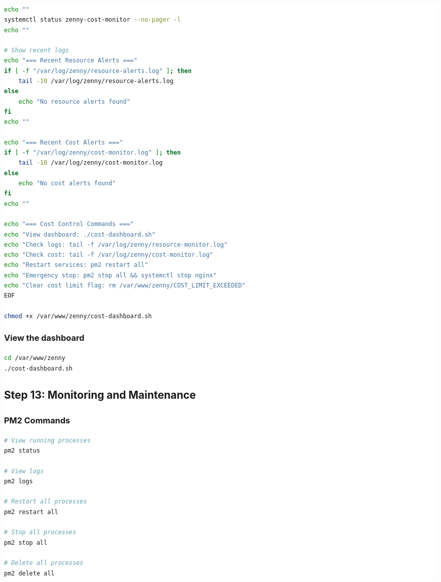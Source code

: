 ```bash
echo ""
systemctl status zenny-cost-monitor --no-pager -l
echo ""

# Show recent logs
echo "=== Recent Resource Alerts ==="
if [ -f "/var/log/zenny/resource-alerts.log" ]; then
    tail -10 /var/log/zenny/resource-alerts.log
else
    echo "No resource alerts found"
fi
echo ""

echo "=== Recent Cost Alerts ==="
if [ -f "/var/log/zenny/cost-monitor.log" ]; then
    tail -10 /var/log/zenny/cost-monitor.log
else
    echo "No cost alerts found"
fi
echo ""

echo "=== Cost Control Commands ==="
echo "View dashboard: ./cost-dashboard.sh"
echo "Check logs: tail -f /var/log/zenny/resource-monitor.log"
echo "Check cost: tail -f /var/log/zenny/cost-monitor.log"
echo "Restart services: pm2 restart all"
echo "Emergency stop: pm2 stop all && systemctl stop nginx"
echo "Clear cost limit flag: rm /var/www/zenny/COST_LIMIT_EXCEEDED"
EOF

chmod +x /var/www/zenny/cost-dashboard.sh
```

### View the dashboard

```bash
cd /var/www/zenny
./cost-dashboard.sh
```

## Step 13: Monitoring and Maintenance

### PM2 Commands

```bash
# View running processes
pm2 status

# View logs
pm2 logs

# Restart all processes
pm2 restart all

# Stop all processes
pm2 stop all

# Delete all processes
pm2 delete all
```
